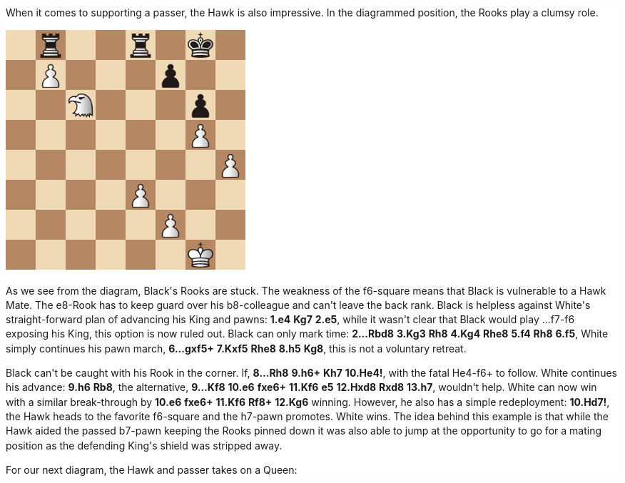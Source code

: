 When it comes to supporting a passer, the Hawk is also impressive. In the diagrammed position, the Rooks play a clumsy role.

<img src="https://github.com/gbtami/pychess-variants/blob/master/static/images/SchessEndings3/diagram3.png" width="336" height="336">

As we see from the diagram, Black's Rooks are stuck. The weakness of the f6-square means that Black is vulnerable to a Hawk Mate. The e8-Rook has to keep guard over his b8-colleague and can't leave the back rank. Black is helpless against White's straight-forward plan of advancing his King and pawns: **1.e4** **Kg7** **2.e5**, while it wasn't clear that Black would play ...f7-f6 exposing his King, this option is now ruled out. Black can only mark time: **2...Rbd8** **3.Kg3** **Rh8** **4.Kg4** **Rhe8** **5.f4** **Rh8** **6.f5**, White simply continues his pawn march, **6...gxf5+** **7.Kxf5** **Rhe8** **8.h5** **Kg8**, this is not a voluntary retreat.

Black can't be caught with his Rook in the corner. If, **8...Rh8** **9.h6+** **Kh7** **10.He4!**, with the fatal He4-f6+ to follow. White continues his advance: **9.h6** **Rb8**, the alternative, **9...Kf8** **10.e6** **fxe6+** **11.Kf6** **e5** **12.Hxd8** **Rxd8** **13.h7**, wouldn't help. White can now win with a similar break-through by **10.e6** **fxe6+** **11.Kf6** **Rf8+** **12.Kg6** winning. However, he also has a simple redeployment: **10.Hd7!**, the Hawk heads to the favorite f6-square and the h7-pawn promotes. White wins. The idea behind this example is that while the Hawk aided the passed b7-pawn keeping the Rooks pinned down it was also able to jump at the opportunity to go for a mating position as the defending King's shield was stripped away.

For our next diagram, the Hawk and passer takes on a Queen:
